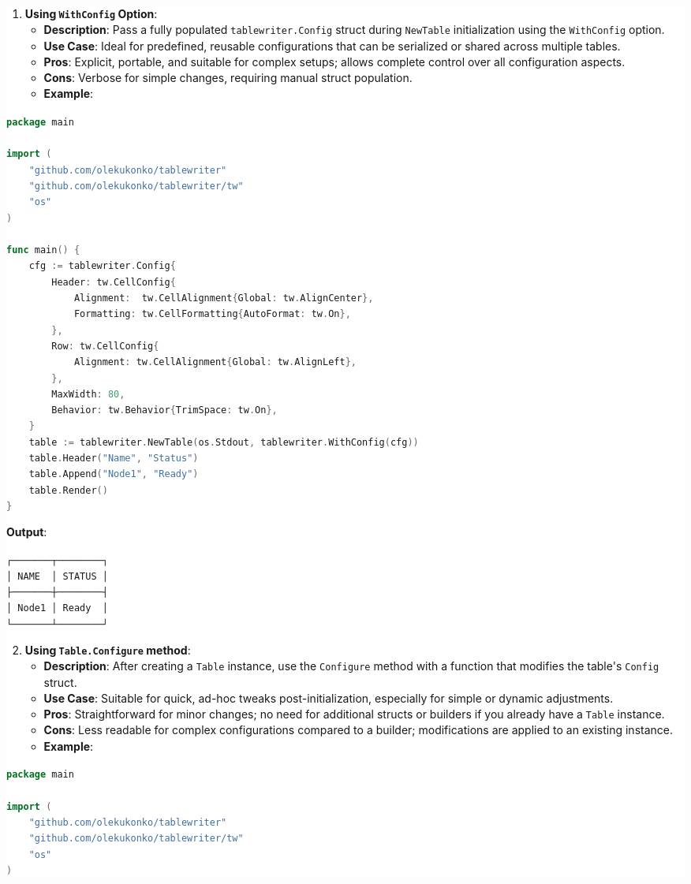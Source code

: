 1. **Using `WithConfig` Option**:
    - **Description**: Pass a fully populated `tablewriter.Config` struct during `NewTable` initialization using the `WithConfig` option.
    - **Use Case**: Ideal for predefined, reusable configurations that can be serialized or shared across multiple tables.
    - **Pros**: Explicit, portable, and suitable for complex setups; allows complete control over all configuration aspects.
    - **Cons**: Verbose for simple changes, requiring manual struct population.
    - **Example**:

```go
package main

import (
	"github.com/olekukonko/tablewriter"
	"github.com/olekukonko/tablewriter/tw"
	"os"
)

func main() {
	cfg := tablewriter.Config{
		Header: tw.CellConfig{
			Alignment:  tw.CellAlignment{Global: tw.AlignCenter},
			Formatting: tw.CellFormatting{AutoFormat: tw.On},
		},
		Row: tw.CellConfig{
			Alignment: tw.CellAlignment{Global: tw.AlignLeft},
		},
		MaxWidth: 80,
		Behavior: tw.Behavior{TrimSpace: tw.On},
	}
	table := tablewriter.NewTable(os.Stdout, tablewriter.WithConfig(cfg))
	table.Header("Name", "Status")
	table.Append("Node1", "Ready")
	table.Render()
}
```
**Output**:
 ```
┌───────┬────────┐
│ NAME  │ STATUS │
├───────┼────────┤
│ Node1 │ Ready  │
└───────┴────────┘
 ```

2. **Using `Table.Configure` method**:
    - **Description**: After creating a `Table` instance, use the `Configure` method with a function that modifies the table's `Config` struct.
    - **Use Case**: Suitable for quick, ad-hoc tweaks post-initialization, especially for simple or dynamic adjustments.
    - **Pros**: Straightforward for minor changes; no need for additional structs or builders if you already have a `Table` instance.
    - **Cons**: Less readable for complex configurations compared to a builder; modifications are applied to an existing instance.
    - **Example**:
```go
package main

import (
	"github.com/olekukonko/tablewriter"
	"github.com/olekukonko/tablewriter/tw"
	"os"
)

```